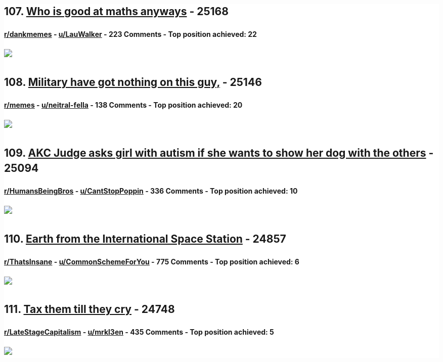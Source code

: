 ## 107. [Who is good at maths anyways](http://reddit.com/r/dankmemes/comments/fdpzql/who_is_good_at_maths_anyways/) - 25168
#### [r/dankmemes](http://reddit.com/r/dankmemes) - [u/LauWalker](http://reddit.com/u/LauWalker) - 223 Comments - Top position achieved: 22

<a href="https://i.redd.it/78bjf95v9sk41.jpg"><img src="https://b.thumbs.redditmedia.com/hHJwAoYVz_syEp7SgN9vG1eGXscroQxGMjWf6km0Uuw.jpg"></img></a>

## 108. [Military have got nothing on this guy,](http://reddit.com/r/memes/comments/fdqre8/military_have_got_nothing_on_this_guy/) - 25146
#### [r/memes](http://reddit.com/r/memes) - [u/neitral-fella](http://reddit.com/u/neitral-fella) - 138 Comments - Top position achieved: 20

<a href="https://i.redd.it/y5k9wmnylsk41.jpg"><img src="https://b.thumbs.redditmedia.com/5emIUINe45mDhUGj39CeUHYlDNmRFgbNKxawPItFGYA.jpg"></img></a>

## 109. [AKC Judge asks girl with autism if she wants to show her dog with the others](http://reddit.com/r/HumansBeingBros/comments/fdsmag/akc_judge_asks_girl_with_autism_if_she_wants_to/) - 25094
#### [r/HumansBeingBros](http://reddit.com/r/HumansBeingBros) - [u/CantStopPoppin](http://reddit.com/u/CantStopPoppin) - 336 Comments - Top position achieved: 10

<a href="https://v.redd.it/xcavohlxktk41"><img src="https://a.thumbs.redditmedia.com/XvzeThwxT6D1GYcoXPED47C4goEdmMeUs11qAaG7iO8.jpg"></img></a>

## 110. [Earth from the International Space Station](http://reddit.com/r/ThatsInsane/comments/fduo43/earth_from_the_international_space_station/) - 24857
#### [r/ThatsInsane](http://reddit.com/r/ThatsInsane) - [u/CommonSchemeForYou](http://reddit.com/u/CommonSchemeForYou) - 775 Comments - Top position achieved: 6

<a href="https://i.imgur.com/YLbsmBi.gifv"><img src="https://b.thumbs.redditmedia.com/ndzf31tcCXufXBZEbu2Zn3ykbzMeh1xoH_F-sdOEHkM.jpg"></img></a>

## 111. [Tax them till they cry](http://reddit.com/r/LateStageCapitalism/comments/fe3krp/tax_them_till_they_cry/) - 24748
#### [r/LateStageCapitalism](http://reddit.com/r/LateStageCapitalism) - [u/mrkl3en](http://reddit.com/u/mrkl3en) - 435 Comments - Top position achieved: 5

<a href="https://i.redd.it/2uu0bhermxk41.png"><img src="https://b.thumbs.redditmedia.com/7sGHgctLym9KQq_Sw1hAdWCN8omEISHIBmvGdLxsuxM.jpg"></img></a>
